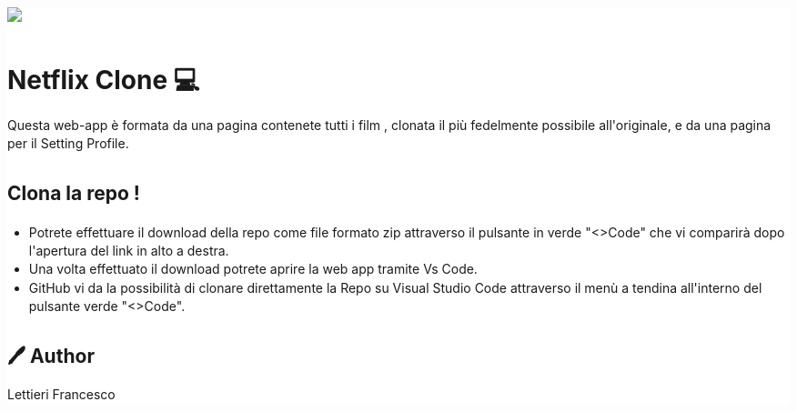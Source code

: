 <img src="https://upload.wikimedia.org/wikipedia/commons/7/7a/Logonetflix.png"
  width="100%">
# Netflix Clone 💻 
Questa web-app è formata da una pagina contenete tutti i film , clonata il più fedelmente possibile all'originale,
e da una pagina per il Setting Profile.

## Clona la repo !
- Potrete effettuare il download della repo come file formato zip attraverso il pulsante in verde "<>Code" che vi comparirà dopo l'apertura del link in alto a destra.
- Una volta effettuato il download potrete aprire la web app tramite Vs Code.
- GitHub vi da la possibilità di clonare direttamente la Repo su Visual Studio Code attraverso il menù a tendina all'interno del pulsante verde "<>Code".

## 🖊️ Author
Lettieri Francesco
